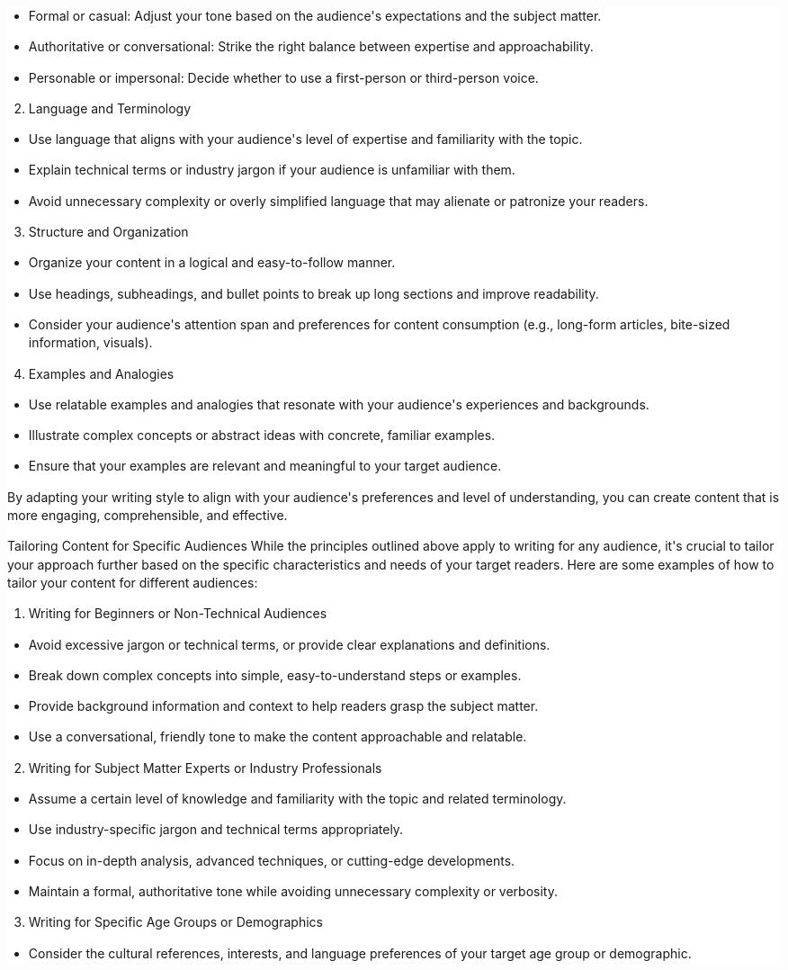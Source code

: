  - Formal or casual: Adjust your tone based on the audience's expectations and the subject matter.

 - Authoritative or conversational: Strike the right balance between expertise and approachability.

 - Personable or impersonal: Decide whether to use a first-person or third-person voice.

2. Language and Terminology

 - Use language that aligns with your audience's level of expertise and familiarity with the topic.

 - Explain technical terms or industry jargon if your audience is unfamiliar with them.

 - Avoid unnecessary complexity or overly simplified language that may alienate or patronize your readers.

3. Structure and Organization

 - Organize your content in a logical and easy-to-follow manner.

 - Use headings, subheadings, and bullet points to break up long sections and improve readability.

 - Consider your audience's attention span and preferences for content consumption (e.g., long-form articles, bite-sized information, visuals).

4. Examples and Analogies

 - Use relatable examples and analogies that resonate with your audience's experiences and backgrounds.

 - Illustrate complex concepts or abstract ideas with concrete, familiar examples.

 - Ensure that your examples are relevant and meaningful to your target audience.

By adapting your writing style to align with your audience's preferences and level of understanding, you can create content that is more engaging, comprehensible, and effective.

Tailoring Content for Specific Audiences
While the principles outlined above apply to writing for any audience, it's crucial to tailor your approach further based on the specific characteristics and needs of your target readers. Here are some examples of how to tailor your content for different audiences:

1. Writing for Beginners or Non-Technical Audiences

 - Avoid excessive jargon or technical terms, or provide clear explanations and definitions.

 - Break down complex concepts into simple, easy-to-understand steps or examples.

 - Provide background information and context to help readers grasp the subject matter.

 - Use a conversational, friendly tone to make the content approachable and relatable.

2. Writing for Subject Matter Experts or Industry Professionals

 - Assume a certain level of knowledge and familiarity with the topic and related terminology.

 - Use industry-specific jargon and technical terms appropriately.

 - Focus on in-depth analysis, advanced techniques, or cutting-edge developments.

 - Maintain a formal, authoritative tone while avoiding unnecessary complexity or verbosity.

3. Writing for Specific Age Groups or Demographics

 - Consider the cultural references, interests, and language preferences of your target age group or demographic.
